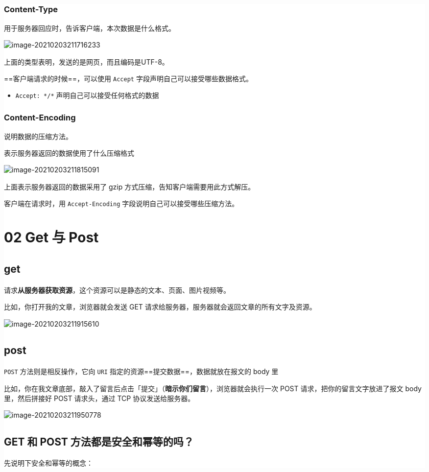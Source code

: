 

### Content-Type

用于服务器回应时，告诉客户端，本次数据是什么格式。

![image-20210203211716233](https://cdn.jsdelivr.net/gh/DaiDuncan/PicUploader/img/20210203211716.png)

上面的类型表明，发送的是网页，而且编码是UTF-8。

==客户端请求的时候==，可以使用 `Accept` 字段声明自己可以接受哪些数据格式。

- `Accept: */*` 声明自己可以接受任何格式的数据



### Content-Encoding

说明数据的压缩方法。

表示服务器返回的数据使用了什么压缩格式

![image-20210203211815091](https://cdn.jsdelivr.net/gh/DaiDuncan/PicUploader/img/20210203211815.png)

上面表示服务器返回的数据采用了 gzip 方式压缩，告知客户端需要用此方式解压。

客户端在请求时，用 `Accept-Encoding` 字段说明自己可以接受哪些压缩方法。



# 02 Get 与 Post

## get

请求**从服务器获取资源**，这个资源可以是静态的文本、页面、图片视频等。

比如，你打开我的文章，浏览器就会发送 GET 请求给服务器，服务器就会返回文章的所有文字及资源。

![image-20210203211915610](https://cdn.jsdelivr.net/gh/DaiDuncan/PicUploader/img/20210203211915.png)



## post

`POST` 方法则是相反操作，它向 `URI` 指定的资源==提交数据==，数据就放在报文的 body 里

比如，你在我文章底部，敲入了留言后点击「提交」（**暗示你们留言**），浏览器就会执行一次 POST 请求，把你的留言文字放进了报文 body 里，然后拼接好 POST 请求头，通过 TCP 协议发送给服务器。

![image-20210203211950778](https://cdn.jsdelivr.net/gh/DaiDuncan/PicUploader/img/20210203211950.png)



## GET 和 POST 方法都是安全和幂等的吗？

先说明下安全和幂等的概念：
